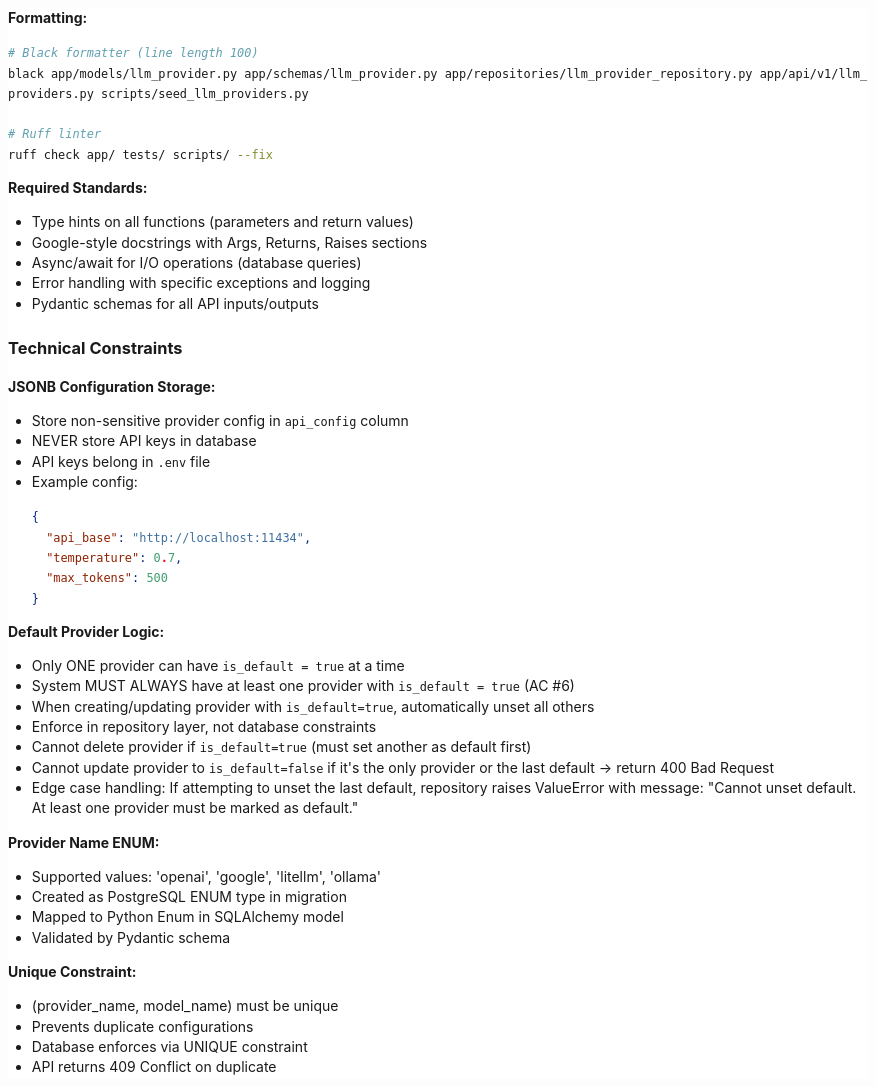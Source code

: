 **Formatting:**
```bash
# Black formatter (line length 100)
black app/models/llm_provider.py app/schemas/llm_provider.py app/repositories/llm_provider_repository.py app/api/v1/llm_providers.py scripts/seed_llm_providers.py

# Ruff linter
ruff check app/ tests/ scripts/ --fix
```

**Required Standards:**
- Type hints on all functions (parameters and return values)
- Google-style docstrings with Args, Returns, Raises sections
- Async/await for I/O operations (database queries)
- Error handling with specific exceptions and logging
- Pydantic schemas for all API inputs/outputs

### Technical Constraints

**JSONB Configuration Storage:**
- Store non-sensitive provider config in `api_config` column
- NEVER store API keys in database
- API keys belong in `.env` file
- Example config:
  ```json
  {
    "api_base": "http://localhost:11434",
    "temperature": 0.7,
    "max_tokens": 500
  }
  ```

**Default Provider Logic:**
- Only ONE provider can have `is_default = true` at a time
- System MUST ALWAYS have at least one provider with `is_default = true` (AC #6)
- When creating/updating provider with `is_default=true`, automatically unset all others
- Enforce in repository layer, not database constraints
- Cannot delete provider if `is_default=true` (must set another as default first)
- Cannot update provider to `is_default=false` if it's the only provider or the last default → return 400 Bad Request
- Edge case handling: If attempting to unset the last default, repository raises ValueError with message: "Cannot unset default. At least one provider must be marked as default."

**Provider Name ENUM:**
- Supported values: 'openai', 'google', 'litellm', 'ollama'
- Created as PostgreSQL ENUM type in migration
- Mapped to Python Enum in SQLAlchemy model
- Validated by Pydantic schema

**Unique Constraint:**
- (provider_name, model_name) must be unique
- Prevents duplicate configurations
- Database enforces via UNIQUE constraint
- API returns 409 Conflict on duplicate
